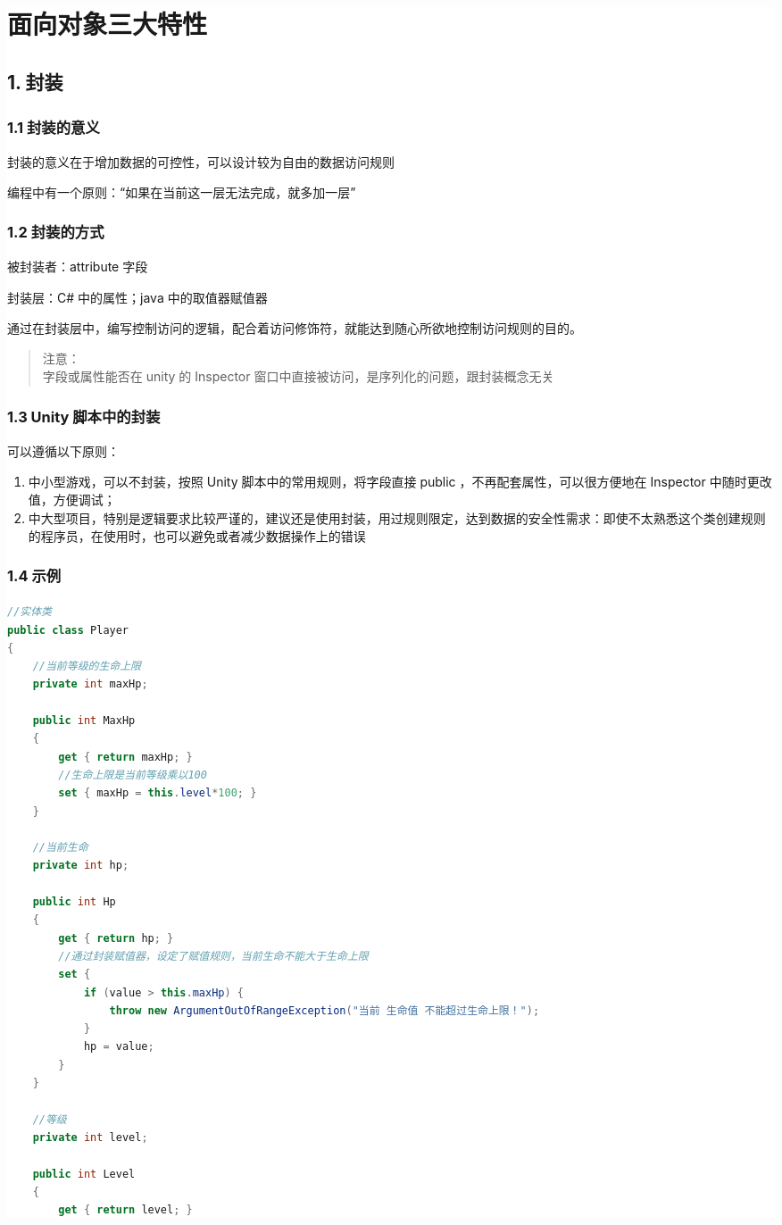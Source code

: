 # 面向对象三大特性

## 1. 封装

### 1.1 封装的意义

封装的意义在于增加数据的可控性，可以设计较为自由的数据访问规则

编程中有一个原则：“如果在当前这一层无法完成，就多加一层”

### 1.2 封装的方式

被封装者：attribute 字段

封装层：C# 中的属性；java 中的取值器赋值器

通过在封装层中，编写控制访问的逻辑，配合着访问修饰符，就能达到随心所欲地控制访问规则的目的。

> 注意：  
> 字段或属性能否在 unity 的 Inspector 窗口中直接被访问，是序列化的问题，跟封装概念无关

### 1.3 Unity 脚本中的封装

可以遵循以下原则：

1. 中小型游戏，可以不封装，按照 Unity 脚本中的常用规则，将字段直接 public ，不再配套属性，可以很方便地在 Inspector 中随时更改值，方便调试；
2. 中大型项目，特别是逻辑要求比较严谨的，建议还是使用封装，用过规则限定，达到数据的安全性需求：即使不太熟悉这个类创建规则的程序员，在使用时，也可以避免或者减少数据操作上的错误

### 1.4 示例

``` C#
//实体类
public class Player
{
    //当前等级的生命上限
    private int maxHp;

    public int MaxHp
    {
        get { return maxHp; }
        //生命上限是当前等级乘以100
        set { maxHp = this.level*100; }
    }

    //当前生命
    private int hp;

    public int Hp
    {
        get { return hp; }
        //通过封装赋值器，设定了赋值规则，当前生命不能大于生命上限
        set {
            if (value > this.maxHp) { 
                throw new ArgumentOutOfRangeException("当前 生命值 不能超过生命上限！");
            }
            hp = value;
        }
    }

    //等级
    private int level;

    public int Level
    {
        get { return level; }
```